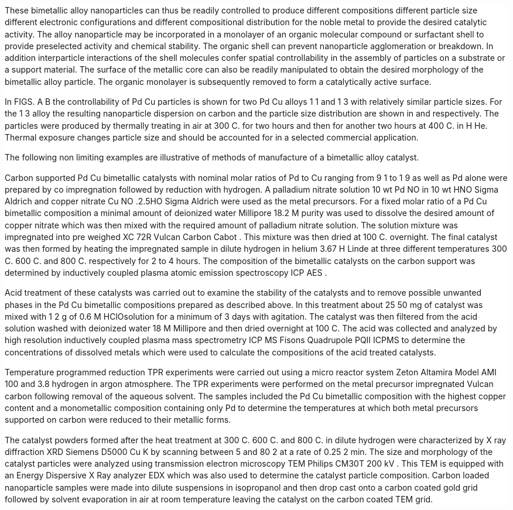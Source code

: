 These bimetallic alloy nanoparticles can thus be readily controlled to produce different compositions different particle size different electronic configurations and different compositional distribution for the noble metal to provide the desired catalytic activity. The alloy nanoparticle may be incorporated in a monolayer of an organic molecular compound or surfactant shell to provide preselected activity and chemical stability. The organic shell can prevent nanoparticle agglomeration or breakdown. In addition interparticle interactions of the shell molecules confer spatial controllability in the assembly of particles on a substrate or a support material. The surface of the metallic core can also be readily manipulated to obtain the desired morphology of the bimetallic alloy particle. The organic monolayer is subsequently removed to form a catalytically active surface.

In FIGS. A B the controllability of Pd Cu particles is shown for two Pd Cu alloys 1 1 and 1 3 with relatively similar particle sizes. For the 1 3 alloy the resulting nanoparticle dispersion on carbon and the particle size distribution are shown in and respectively. The particles were produced by thermally treating in air at 300 C. for two hours and then for another two hours at 400 C. in H He. Thermal exposure changes particle size and should be accounted for in a selected commercial application.

The following non limiting examples are illustrative of methods of manufacture of a bimetallic alloy catalyst.

Carbon supported Pd Cu bimetallic catalysts with nominal molar ratios of Pd to Cu ranging from 9 1 to 1 9 as well as Pd alone were prepared by co impregnation followed by reduction with hydrogen. A palladium nitrate solution 10 wt Pd NO in 10 wt HNO Sigma Aldrich and copper nitrate Cu NO .2.5HO Sigma Aldrich were used as the metal precursors. For a fixed molar ratio of a Pd Cu bimetallic composition a minimal amount of deionized water Millipore 18.2 M purity was used to dissolve the desired amount of copper nitrate which was then mixed with the required amount of palladium nitrate solution. The solution mixture was impregnated into pre weighed XC 72R Vulcan Carbon Cabot . This mixture was then dried at 100 C. overnight. The final catalyst was then formed by heating the impregnated sample in dilute hydrogen in helium 3.67 H Linde at three different temperatures 300 C. 600 C. and 800 C. respectively for 2 to 4 hours. The composition of the bimetallic catalysts on the carbon support was determined by inductively coupled plasma atomic emission spectroscopy ICP AES .

Acid treatment of these catalysts was carried out to examine the stability of the catalysts and to remove possible unwanted phases in the Pd Cu bimetallic compositions prepared as described above. In this treatment about 25 50 mg of catalyst was mixed with 1 2 g of 0.6 M HClOsolution for a minimum of 3 days with agitation. The catalyst was then filtered from the acid solution washed with deionized water 18 M Millipore and then dried overnight at 100 C. The acid was collected and analyzed by high resolution inductively coupled plasma mass spectrometry ICP MS Fisons Quadrupole PQII ICPMS to determine the concentrations of dissolved metals which were used to calculate the compositions of the acid treated catalysts.

Temperature programmed reduction TPR experiments were carried out using a micro reactor system Zeton Altamira Model AMI 100 and 3.8 hydrogen in argon atmosphere. The TPR experiments were performed on the metal precursor impregnated Vulcan carbon following removal of the aqueous solvent. The samples included the Pd Cu bimetallic composition with the highest copper content and a monometallic composition containing only Pd to determine the temperatures at which both metal precursors supported on carbon were reduced to their metallic forms.

The catalyst powders formed after the heat treatment at 300 C. 600 C. and 800 C. in dilute hydrogen were characterized by X ray diffraction XRD Siemens D5000 Cu K by scanning between 5 and 80 2 at a rate of 0.25 2 min. The size and morphology of the catalyst particles were analyzed using transmission electron microscopy TEM Philips CM30T 200 kV . This TEM is equipped with an Energy Dispersive X Ray analyzer EDX which was also used to determine the catalyst particle composition. Carbon loaded nanoparticle samples were made into dilute suspensions in isopropanol and then drop cast onto a carbon coated gold grid followed by solvent evaporation in air at room temperature leaving the catalyst on the carbon coated TEM grid.
